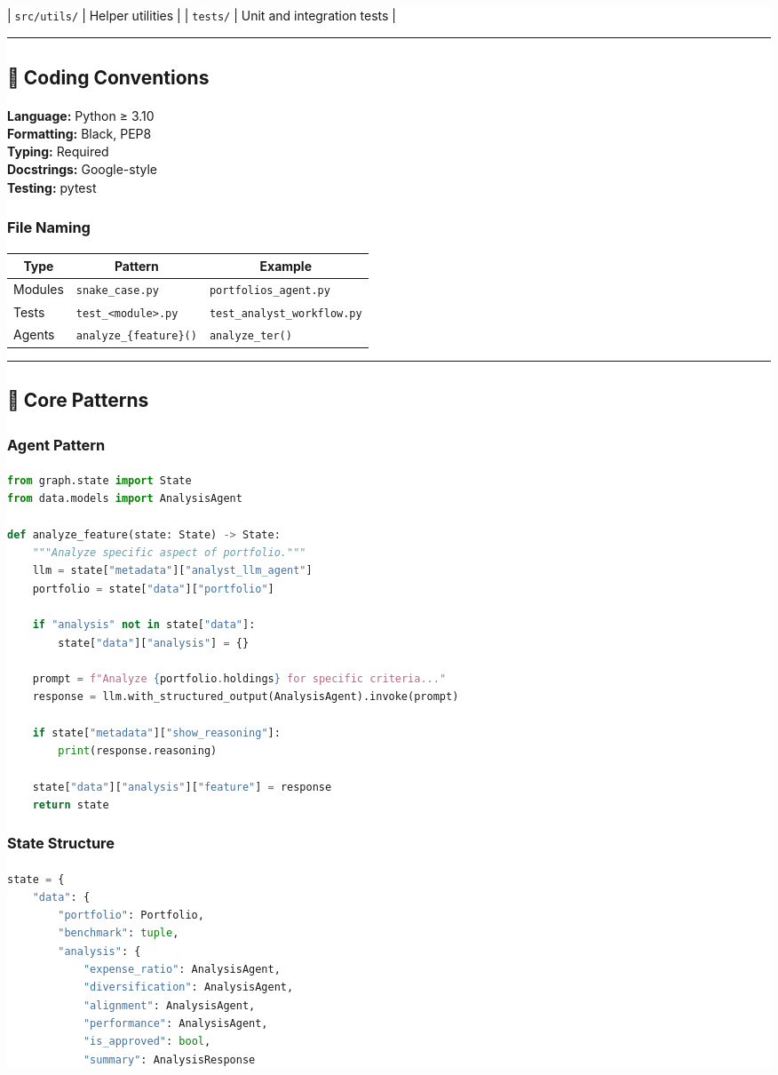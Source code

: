 | `src/utils/` | Helper utilities |
| `tests/` | Unit and integration tests |

---

## 🧩 Coding Conventions

**Language:** Python ≥ 3.10  
**Formatting:** Black, PEP8  
**Typing:** Required  
**Docstrings:** Google-style  
**Testing:** pytest  

### File Naming
| Type | Pattern | Example |
|------|---------|---------|
| Modules | `snake_case.py` | `portfolios_agent.py` |
| Tests | `test_<module>.py` | `test_analyst_workflow.py` |
| Agents | `analyze_{feature}()` | `analyze_ter()` |

---

## 🔧 Core Patterns

### Agent Pattern
```python
from graph.state import State
from data.models import AnalysisAgent

def analyze_feature(state: State) -> State:
    """Analyze specific aspect of portfolio."""
    llm = state["metadata"]["analyst_llm_agent"]
    portfolio = state["data"]["portfolio"]
    
    if "analysis" not in state["data"]:
        state["data"]["analysis"] = {}
    
    prompt = f"Analyze {portfolio.holdings} for specific criteria..."
    response = llm.with_structured_output(AnalysisAgent).invoke(prompt)
    
    if state["metadata"]["show_reasoning"]:
        print(response.reasoning)
    
    state["data"]["analysis"]["feature"] = response
    return state
```

### State Structure
```python
state = {
    "data": {
        "portfolio": Portfolio,
        "benchmark": tuple,
        "analysis": {
            "expense_ratio": AnalysisAgent,
            "diversification": AnalysisAgent,
            "alignment": AnalysisAgent,
            "performance": AnalysisAgent,
            "is_approved": bool,
            "summary": AnalysisResponse
```